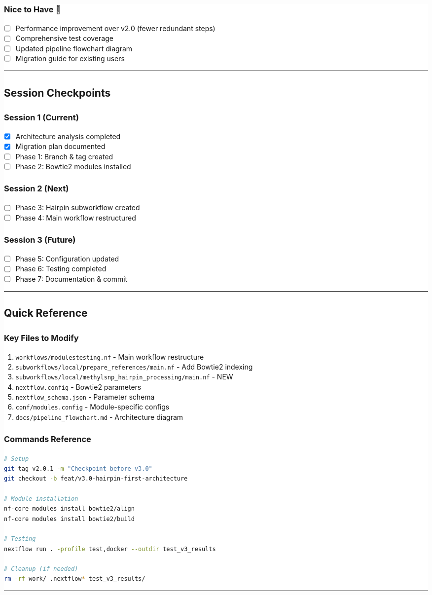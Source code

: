 ### Nice to Have 🎯
- [ ] Performance improvement over v2.0 (fewer redundant steps)
- [ ] Comprehensive test coverage
- [ ] Updated pipeline flowchart diagram
- [ ] Migration guide for existing users

---

## Session Checkpoints

### Session 1 (Current)
- [x] Architecture analysis completed
- [x] Migration plan documented
- [ ] Phase 1: Branch & tag created
- [ ] Phase 2: Bowtie2 modules installed

### Session 2 (Next)
- [ ] Phase 3: Hairpin subworkflow created
- [ ] Phase 4: Main workflow restructured

### Session 3 (Future)
- [ ] Phase 5: Configuration updated
- [ ] Phase 6: Testing completed
- [ ] Phase 7: Documentation & commit

---

## Quick Reference

### Key Files to Modify
1. `workflows/modulestesting.nf` - Main workflow restructure
2. `subworkflows/local/prepare_references/main.nf` - Add Bowtie2 indexing
3. `subworkflows/local/methylsnp_hairpin_processing/main.nf` - NEW
4. `nextflow.config` - Bowtie2 parameters
5. `nextflow_schema.json` - Parameter schema
6. `conf/modules.config` - Module-specific configs
7. `docs/pipeline_flowchart.md` - Architecture diagram

### Commands Reference
```bash
# Setup
git tag v2.0.1 -m "Checkpoint before v3.0"
git checkout -b feat/v3.0-hairpin-first-architecture

# Module installation
nf-core modules install bowtie2/align
nf-core modules install bowtie2/build

# Testing
nextflow run . -profile test,docker --outdir test_v3_results

# Cleanup (if needed)
rm -rf work/ .nextflow* test_v3_results/
```

---